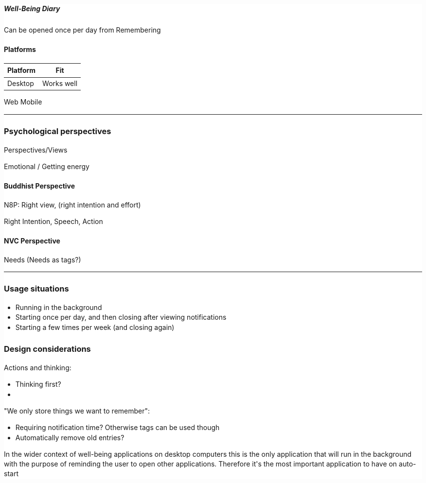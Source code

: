 ##### Well-Being Diary

Can be opened once per day from Remembering

#### Platforms

Platform | Fit
---|---
Desktop | Works well

Web
Mobile


***

### Psychological perspectives

Perspectives/Views

Emotional / Getting energy

#### Buddhist Perspective

N8P: Right view, (right intention and effort)

Right Intention, Speech, Action

#### NVC Perspective

Needs (Needs as tags?)


***

### Usage situations

* Running in the background
* Starting once per day, and then closing after viewing notifications
* Starting a few times per week (and closing again)

### Design considerations



Actions and thinking:

* Thinking first?
*

"We only store things we want to remember":

* Requiring notification time? Otherwise tags can be used though
* Automatically remove old entries?

In the wider context of well-being applications on desktop computers this is the only application that will run in the
background with the purpose of reminding the user to open other applications. Therefore it's the most important
application to have on auto-start
